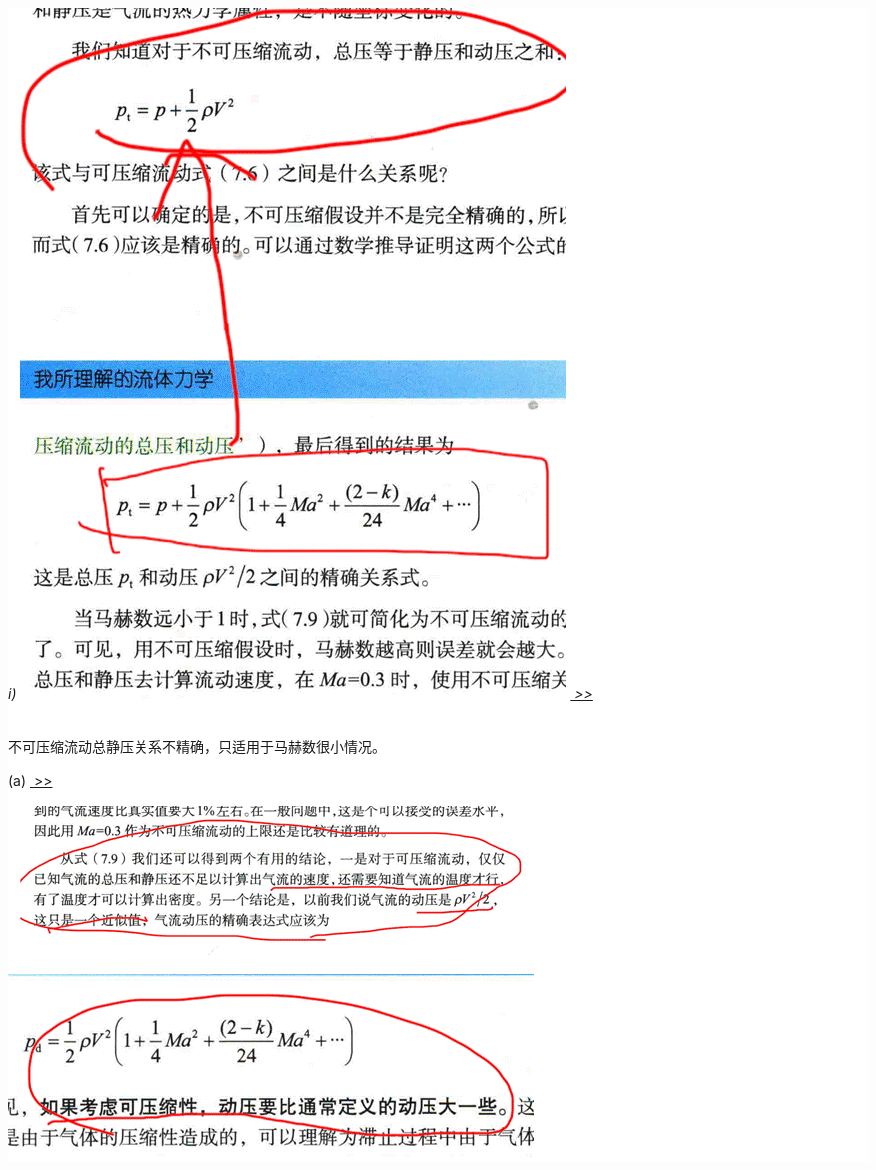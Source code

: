###### i) ![](https://raw.githubusercontent.com/914191848/notion-import/main/img/image366.gif) [ >>](marginnoteapp://note/698CE38A-F306-447A-8074-AC9258E3D36D)

不可压缩流动总静压关系不精确，只适用于马赫数很小情况。

(a) [ >>](marginnoteapp://note/CEE20D4D-354B-4E2F-BDE3-2D999C49E856)

![](https://raw.githubusercontent.com/914191848/notion-import/main/img/image367.gif)

![](https://raw.githubusercontent.com/914191848/notion-import/main/img/image368.gif)
